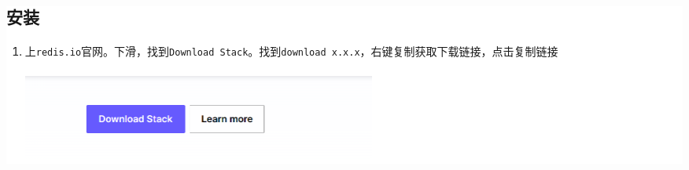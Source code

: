 ## 安装

1. 上`redis.io`官网。下滑，找到`Download Stack`。找到`download x.x.x`，右键复制获取下载链接，点击复制链接

   <img src="image/image-20221224222750622.png" alt="image-20221224222750622" style="zoom:50%;" />
